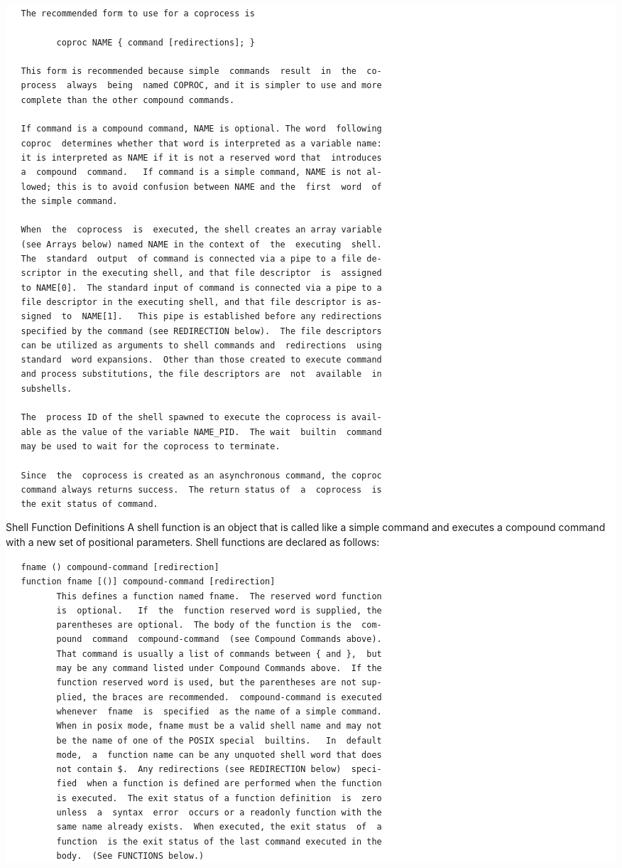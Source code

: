        The recommended form to use for a coprocess is

              coproc NAME { command [redirections]; }

       This form is recommended because simple  commands  result  in  the  co‐
       process  always  being  named COPROC, and it is simpler to use and more
       complete than the other compound commands.

       If command is a compound command, NAME is optional. The word  following
       coproc  determines whether that word is interpreted as a variable name:
       it is interpreted as NAME if it is not a reserved word that  introduces
       a  compound  command.   If command is a simple command, NAME is not al‐
       lowed; this is to avoid confusion between NAME and the  first  word  of
       the simple command.

       When  the  coprocess  is  executed, the shell creates an array variable
       (see Arrays below) named NAME in the context of  the  executing  shell.
       The  standard  output  of command is connected via a pipe to a file de‐
       scriptor in the executing shell, and that file descriptor  is  assigned
       to NAME[0].  The standard input of command is connected via a pipe to a
       file descriptor in the executing shell, and that file descriptor is as‐
       signed  to  NAME[1].   This pipe is established before any redirections
       specified by the command (see REDIRECTION below).  The file descriptors
       can be utilized as arguments to shell commands and  redirections  using
       standard  word expansions.  Other than those created to execute command
       and process substitutions, the file descriptors are  not  available  in
       subshells.

       The  process ID of the shell spawned to execute the coprocess is avail‐
       able as the value of the variable NAME_PID.  The wait  builtin  command
       may be used to wait for the coprocess to terminate.

       Since  the  coprocess is created as an asynchronous command, the coproc
       command always returns success.  The return status of  a  coprocess  is
       the exit status of command.

   Shell Function Definitions
       A  shell function is an object that is called like a simple command and
       executes a compound command with a new set  of  positional  parameters.
       Shell functions are declared as follows:

       fname () compound-command [redirection]
       function fname [()] compound-command [redirection]
              This defines a function named fname.  The reserved word function
              is  optional.   If  the  function reserved word is supplied, the
              parentheses are optional.  The body of the function is the  com‐
              pound  command  compound-command  (see Compound Commands above).
              That command is usually a list of commands between { and },  but
              may be any command listed under Compound Commands above.  If the
              function reserved word is used, but the parentheses are not sup‐
              plied, the braces are recommended.  compound-command is executed
              whenever  fname  is  specified  as the name of a simple command.
              When in posix mode, fname must be a valid shell name and may not
              be the name of one of the POSIX special  builtins.   In  default
              mode,  a  function name can be any unquoted shell word that does
              not contain $.  Any redirections (see REDIRECTION below)  speci‐
              fied  when a function is defined are performed when the function
              is executed.  The exit status of a function definition  is  zero
              unless  a  syntax  error  occurs or a readonly function with the
              same name already exists.  When executed, the exit status  of  a
              function  is the exit status of the last command executed in the
              body.  (See FUNCTIONS below.)
